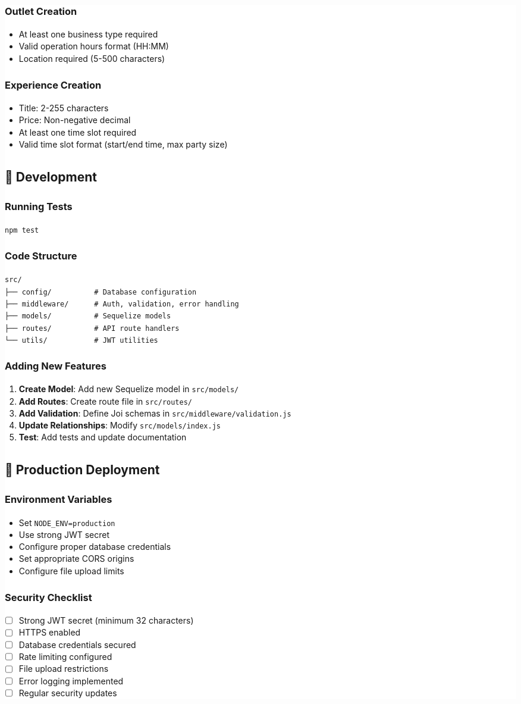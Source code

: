 ### Outlet Creation
- At least one business type required
- Valid operation hours format (HH:MM)
- Location required (5-500 characters)

### Experience Creation
- Title: 2-255 characters
- Price: Non-negative decimal
- At least one time slot required
- Valid time slot format (start/end time, max party size)

## 🔧 Development

### Running Tests
```bash
npm test
```

### Code Structure
```
src/
├── config/          # Database configuration
├── middleware/      # Auth, validation, error handling
├── models/          # Sequelize models
├── routes/          # API route handlers
└── utils/           # JWT utilities
```

### Adding New Features

1. **Create Model**: Add new Sequelize model in `src/models/`
2. **Add Routes**: Create route file in `src/routes/`
3. **Add Validation**: Define Joi schemas in `src/middleware/validation.js`
4. **Update Relationships**: Modify `src/models/index.js`
5. **Test**: Add tests and update documentation

## 🚀 Production Deployment

### Environment Variables
- Set `NODE_ENV=production`
- Use strong JWT secret
- Configure proper database credentials
- Set appropriate CORS origins
- Configure file upload limits

### Security Checklist
- [ ] Strong JWT secret (minimum 32 characters)
- [ ] HTTPS enabled
- [ ] Database credentials secured
- [ ] Rate limiting configured
- [ ] File upload restrictions
- [ ] Error logging implemented
- [ ] Regular security updates
